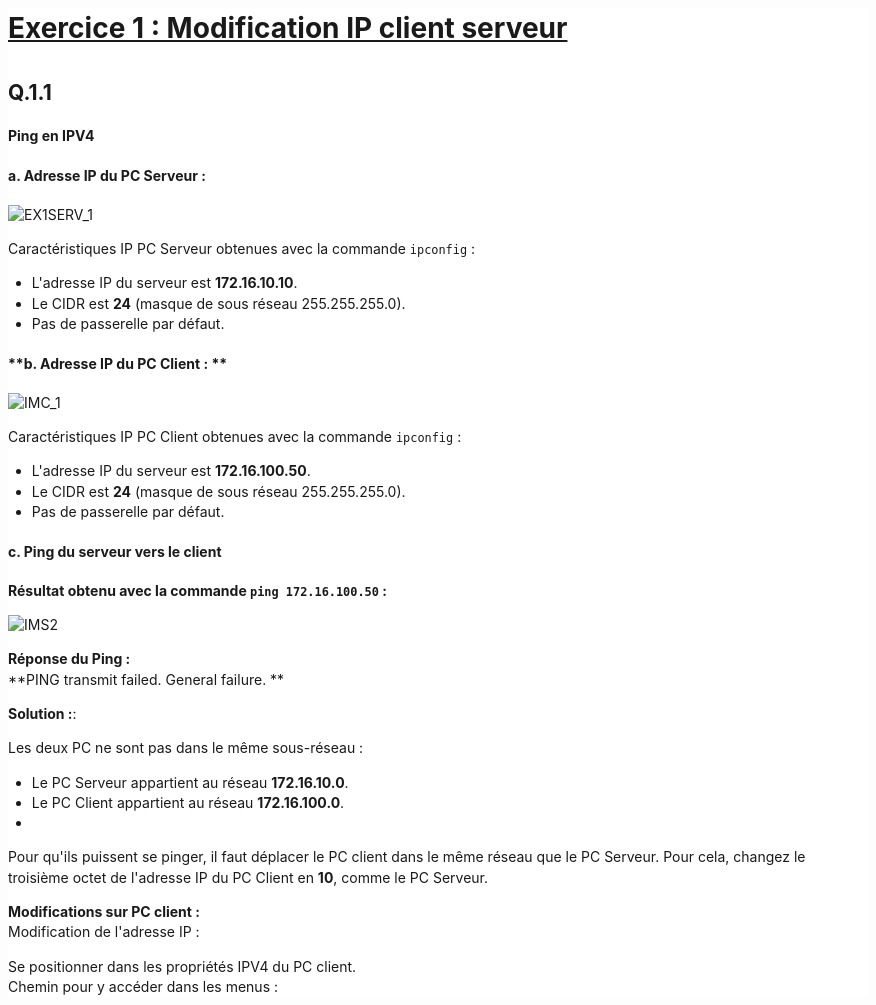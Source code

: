 # <ins>**Exercice 1 : Modification IP client serveur**</ins>     

   
## **Q.1.1**    

**Ping en IPV4**     

#### **a. Adresse IP du PC Serveur :**   

![EX1SERV_1](https://github.com/user-attachments/assets/aadeac6b-6212-434b-b906-f57d9b69686f)     



Caractéristiques IP PC Serveur obtenues avec la commande `ipconfig` :       
- L'adresse IP du serveur est **172.16.10.10**.           
- Le CIDR est **24** (masque de sous réseau 255.255.255.0).                 
- Pas de passerelle par défaut.    

#### **b. Adresse IP du PC Client : **    

![IMC_1](https://github.com/user-attachments/assets/caa98694-1f00-43ee-b7b7-a472e2748d66)     

Caractéristiques IP PC Client obtenues avec la commande `ipconfig` :     
- L'adresse IP du serveur est **172.16.100.50**.   
- Le CIDR est **24** (masque de sous réseau 255.255.255.0).   
- Pas de passerelle par défaut.     

#### **c. Ping du serveur vers le client**

**Résultat obtenu avec la commande `ping 172.16.100.50` :**     

![IMS2](https://github.com/user-attachments/assets/9551ddee-39b8-4c6f-84b7-f3fb61442dbc)



**Réponse du Ping :**    
**PING transmit failed. General failure. **

**Solution :**:   

Les deux PC ne sont pas dans le même sous-réseau :   
- Le PC Serveur appartient au réseau **172.16.10.0**.    
- Le PC Client appartient au réseau **172.16.100.0**.
- 
Pour qu'ils puissent se pinger, il faut déplacer le PC client dans le même réseau que le PC Serveur.
Pour cela, changez le troisième octet de l'adresse IP du PC Client en **10**, comme le PC Serveur.
  
**Modifications sur PC client :**   
Modification de l'adresse IP  :    

Se positionner dans les propriétés IPV4 du PC client.   
Chemin pour y accéder dans les menus :
